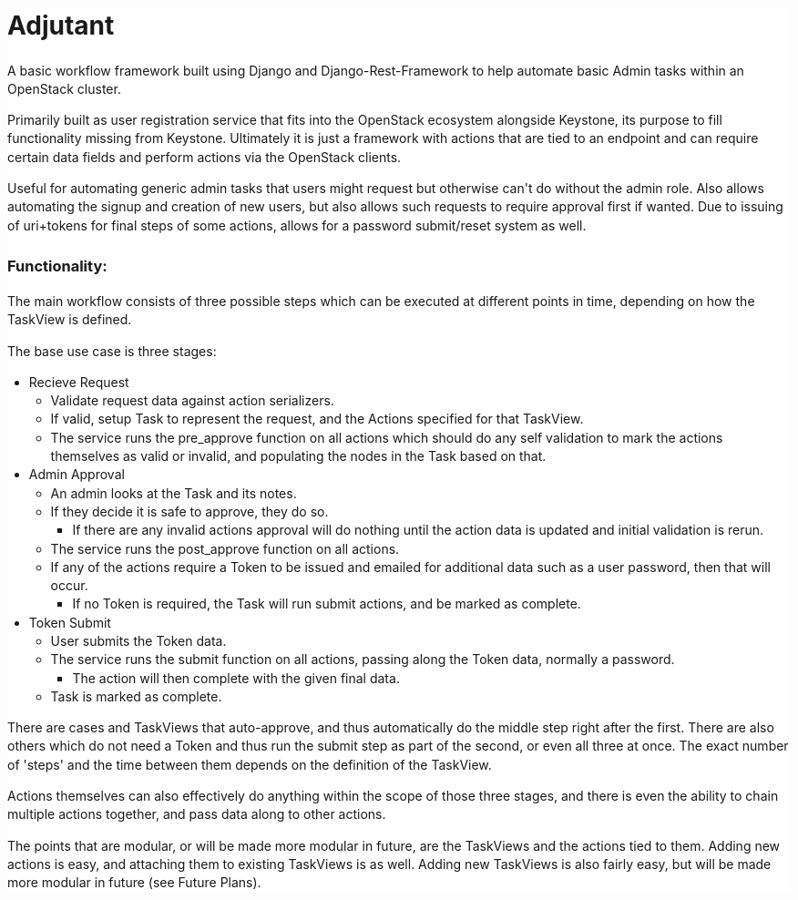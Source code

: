 # Adjutant

A basic workflow framework built using Django and Django-Rest-Framework to help automate basic Admin tasks within an OpenStack cluster.

Primarily built as user registration service that fits into the OpenStack ecosystem alongside Keystone, its purpose to fill functionality missing from Keystone. Ultimately it is just a framework with actions that are tied to an endpoint and can require certain data fields and perform actions via the OpenStack clients.

Useful for automating generic admin tasks that users might request but otherwise can't do without the admin role. Also allows automating the signup and creation of new users, but also allows such requests to require approval first if wanted. Due to issuing of uri+tokens for final steps of some actions, allows for a password submit/reset system as well.

### Functionality:

The main workflow consists of three possible steps which can be executed at different points in time, depending on how the TaskView is defined.

The base use case is three stages:

* Recieve Request
  * Validate request data against action serializers.
  * If valid, setup Task to represent the request, and the Actions specified for that TaskView.
  * The service runs the pre_approve function on all actions which should do any self validation to mark the actions themselves as valid or invalid, and populating the nodes in the Task based on that.
* Admin Approval
  * An admin looks at the Task and its notes.
  * If they decide it is safe to approve, they do so.
    * If there are any invalid actions approval will do nothing until the action data is updated and initial validation is rerun.
  * The service runs the post_approve function on all actions.
  * If any of the actions require a Token to be issued and emailed for additional data such as a user password, then that will occur.
    * If no Token is required, the Task will run submit actions, and be marked as complete.
* Token Submit
  * User submits the Token data.
  * The service runs the submit function on all actions, passing along the Token data, normally a password.
    * The action will then complete with the given final data.
  * Task is marked as complete.

There are cases and TaskViews that auto-approve, and thus automatically do the middle step right after the first. There are also others which do not need a Token and thus run the submit step as part of the second, or even all three at once. The exact number of 'steps' and the time between them depends on the definition of the TaskView.

Actions themselves can also effectively do anything within the scope of those three stages, and there is even the ability to chain multiple actions together, and pass data along to other actions.

The points that are modular, or will be made more modular in future, are the TaskViews and the actions tied to them. Adding new actions is easy, and attaching them to existing TaskViews is as well. Adding new TaskViews is also fairly easy, but will be made more modular in future (see Future Plans).
